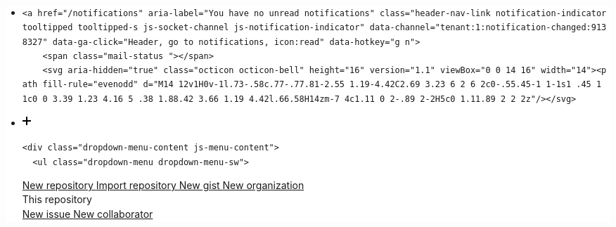     
<ul class="header-nav user-nav float-right" id="user-links">
  <li class="header-nav-item">
    
    <a href="/notifications" aria-label="You have no unread notifications" class="header-nav-link notification-indicator tooltipped tooltipped-s js-socket-channel js-notification-indicator" data-channel="tenant:1:notification-changed:9138327" data-ga-click="Header, go to notifications, icon:read" data-hotkey="g n">
        <span class="mail-status "></span>
        <svg aria-hidden="true" class="octicon octicon-bell" height="16" version="1.1" viewBox="0 0 14 16" width="14"><path fill-rule="evenodd" d="M14 12v1H0v-1l.73-.58c.77-.77.81-2.55 1.19-4.42C2.69 3.23 6 2 6 2c0-.55.45-1 1-1s1 .45 1 1c0 0 3.39 1.23 4.16 5 .38 1.88.42 3.66 1.19 4.42l.66.58H14zm-7 4c1.11 0 2-.89 2-2H5c0 1.11.89 2 2 2z"/></svg>
</a>
  </li>

  <li class="header-nav-item dropdown js-menu-container">
    <a class="header-nav-link tooltipped tooltipped-s js-menu-target" href="/new"
       aria-label="Create new…"
       data-ga-click="Header, create new, icon:add">
      <svg aria-hidden="true" class="octicon octicon-plus float-left" height="16" version="1.1" viewBox="0 0 12 16" width="12"><path fill-rule="evenodd" d="M12 9H7v5H5V9H0V7h5V2h2v5h5z"/></svg>
      <span class="dropdown-caret"></span>
    </a>

    <div class="dropdown-menu-content js-menu-content">
      <ul class="dropdown-menu dropdown-menu-sw">
        
<a class="dropdown-item" href="/new" data-ga-click="Header, create new repository">
  New repository
</a>

  <a class="dropdown-item" href="/new/import" data-ga-click="Header, import a repository">
    Import repository
  </a>

<a class="dropdown-item" href="https://gist.github.com/" data-ga-click="Header, create new gist">
  New gist
</a>

  <a class="dropdown-item" href="/organizations/new" data-ga-click="Header, create new organization">
    New organization
  </a>



  <div class="dropdown-divider"></div>
  <div class="dropdown-header">
    <span title="pablopardoz/blog">This repository</span>
  </div>
    <a class="dropdown-item" href="/pablopardoz/blog/issues/new" data-ga-click="Header, create new issue">
      New issue
    </a>
    <a class="dropdown-item" href="/pablopardoz/blog/settings/collaboration" data-ga-click="Header, create new collaborator">
      New collaborator
    </a>
